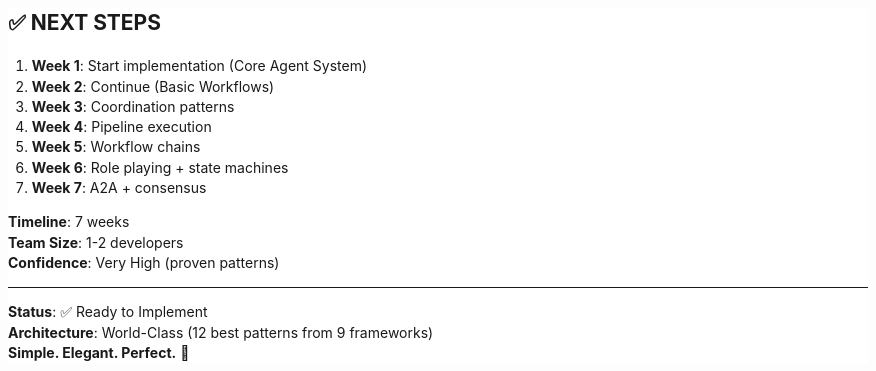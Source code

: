 
## ✅ NEXT STEPS

1. **Week 1**: Start implementation (Core Agent System)
2. **Week 2**: Continue (Basic Workflows)
3. **Week 3**: Coordination patterns
4. **Week 4**: Pipeline execution
5. **Week 5**: Workflow chains
6. **Week 6**: Role playing + state machines
7. **Week 7**: A2A + consensus

**Timeline**: 7 weeks  
**Team Size**: 1-2 developers  
**Confidence**: Very High (proven patterns)

---

**Status**: ✅ Ready to Implement  
**Architecture**: World-Class (12 best patterns from 9 frameworks)  
**Simple. Elegant. Perfect.** 🎯
